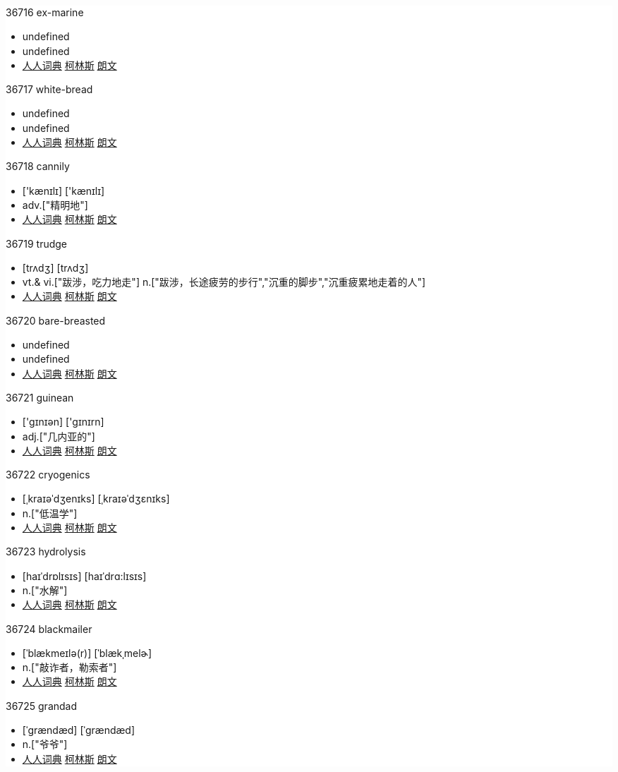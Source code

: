 36716 ex-marine 
- undefined 
- undefined 
- [人人词典](https://www.91dict.com/words?w=ex-marine) [柯林斯](https://www.collinsdictionary.com/zh/dictionary/english/ex-marine) [朗文](https://www.ldoceonline.com/dictionary/ex-marine) 

36717 white-bread 
- undefined 
- undefined 
- [人人词典](https://www.91dict.com/words?w=white-bread) [柯林斯](https://www.collinsdictionary.com/zh/dictionary/english/white-bread) [朗文](https://www.ldoceonline.com/dictionary/white-bread) 

36718 cannily 
- ['kænɪlɪ]  ['kænɪlɪ] 
- adv.["精明地"]   
- [人人词典](https://www.91dict.com/words?w=cannily) [柯林斯](https://www.collinsdictionary.com/zh/dictionary/english/cannily) [朗文](https://www.ldoceonline.com/dictionary/cannily) 

36719 trudge 
- [trʌdʒ]  [trʌdʒ] 
- vt.& vi.["跋涉，吃力地走"]  n.["跋涉，长途疲劳的步行","沉重的脚步","沉重疲累地走着的人"]   
- [人人词典](https://www.91dict.com/words?w=trudge) [柯林斯](https://www.collinsdictionary.com/zh/dictionary/english/trudge) [朗文](https://www.ldoceonline.com/dictionary/trudge) 

36720 bare-breasted 
- undefined 
- undefined 
- [人人词典](https://www.91dict.com/words?w=bare-breasted) [柯林斯](https://www.collinsdictionary.com/zh/dictionary/english/bare-breasted) [朗文](https://www.ldoceonline.com/dictionary/bare-breasted) 

36721 guinean 
- ['ɡɪnɪən]  ['ɡɪnɪrn] 
- adj.["几内亚的"]   
- [人人词典](https://www.91dict.com/words?w=guinean) [柯林斯](https://www.collinsdictionary.com/zh/dictionary/english/guinean) [朗文](https://www.ldoceonline.com/dictionary/guinean) 

36722 cryogenics 
- [ˌkraɪəˈdʒenɪks]  [ˌkraɪəˈdʒɛnɪks] 
- n.["低温学"]   
- [人人词典](https://www.91dict.com/words?w=cryogenics) [柯林斯](https://www.collinsdictionary.com/zh/dictionary/english/cryogenics) [朗文](https://www.ldoceonline.com/dictionary/cryogenics) 

36723 hydrolysis 
- [haɪˈdrɒlɪsɪs]  [haɪˈdrɑ:lɪsɪs] 
- n.["水解"]   
- [人人词典](https://www.91dict.com/words?w=hydrolysis) [柯林斯](https://www.collinsdictionary.com/zh/dictionary/english/hydrolysis) [朗文](https://www.ldoceonline.com/dictionary/hydrolysis) 

36724 blackmailer 
- [ˈblækmeɪlə(r)]  [ˈblækˌmelɚ] 
- n.["敲诈者，勒索者"]   
- [人人词典](https://www.91dict.com/words?w=blackmailer) [柯林斯](https://www.collinsdictionary.com/zh/dictionary/english/blackmailer) [朗文](https://www.ldoceonline.com/dictionary/blackmailer) 

36725 grandad 
- [ˈgrændæd]  [ˈɡrændæd] 
- n.["爷爷"]   
- [人人词典](https://www.91dict.com/words?w=grandad) [柯林斯](https://www.collinsdictionary.com/zh/dictionary/english/grandad) [朗文](https://www.ldoceonline.com/dictionary/grandad) 

